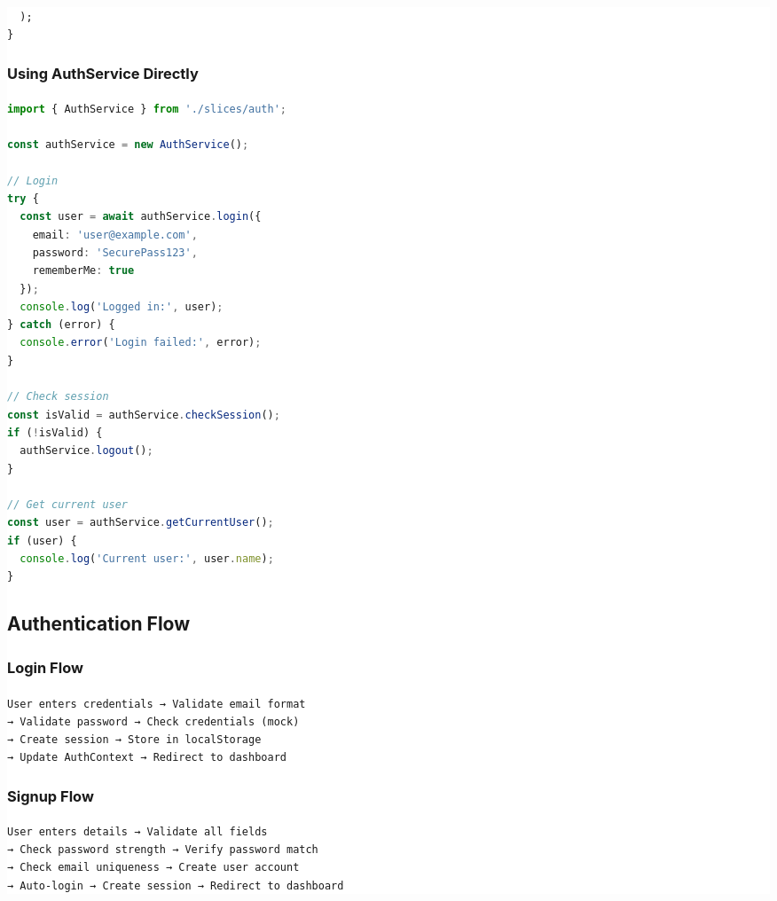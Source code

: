 ```tsx
  );
}
```

### Using AuthService Directly

```typescript
import { AuthService } from './slices/auth';

const authService = new AuthService();

// Login
try {
  const user = await authService.login({
    email: 'user@example.com',
    password: 'SecurePass123',
    rememberMe: true
  });
  console.log('Logged in:', user);
} catch (error) {
  console.error('Login failed:', error);
}

// Check session
const isValid = authService.checkSession();
if (!isValid) {
  authService.logout();
}

// Get current user
const user = authService.getCurrentUser();
if (user) {
  console.log('Current user:', user.name);
}
```

## Authentication Flow

### Login Flow
```
User enters credentials → Validate email format
→ Validate password → Check credentials (mock)
→ Create session → Store in localStorage
→ Update AuthContext → Redirect to dashboard
```

### Signup Flow
```
User enters details → Validate all fields
→ Check password strength → Verify password match
→ Check email uniqueness → Create user account
→ Auto-login → Create session → Redirect to dashboard
```
